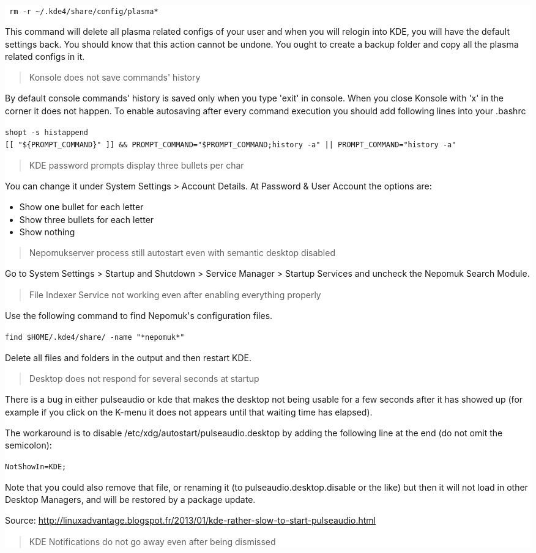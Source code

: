     rm -r ~/.kde4/share/config/plasma*

This command will delete all plasma related configs of your user and
when you will relogin into KDE, you will have the default settings back.
You should know that this action cannot be undone. You ought to create a
backup folder and copy all the plasma related configs in it.

> Konsole does not save commands' history

By default console commands' history is saved only when you type 'exit'
in console. When you close Konsole with 'x' in the corner it does not
happen. To enable autosaving after every command execution you should
add following lines into your .bashrc

    shopt -s histappend
    [[ "${PROMPT_COMMAND}" ]] && PROMPT_COMMAND="$PROMPT_COMMAND;history -a" || PROMPT_COMMAND="history -a"

> KDE password prompts display three bullets per char

You can change it under System Settings > Account Details. At Password &
User Account the options are:

-   Show one bullet for each letter
-   Show three bullets for each letter
-   Show nothing

> Nepomukserver process still autostart even with semantic desktop disabled

Go to System Settings > Startup and Shutdown > Service Manager > Startup
Services and uncheck the Nepomuk Search Module.

> File Indexer Service not working even after enabling everything properly

Use the following command to find Nepomuk's configuration files.

    find $HOME/.kde4/share/ -name "*nepomuk*"

Delete all files and folders in the output and then restart KDE.

> Desktop does not respond for several seconds at startup

There is a bug in either pulseaudio or kde that makes the desktop not
being usable for a few seconds after it has showed up (for example if
you click on the K-menu it does not appears until that waiting time has
elapsed).

The workaround is to disable /etc/xdg/autostart/pulseaudio.desktop by
adding the following line at the end (do not omit the semicolon):

    NotShowIn=KDE;

Note that you could also remove that file, or renaming it (to
pulseaudio.desktop.disable or the like) but then it will not load in
other Desktop Managers, and will be restored by a package update.

Source:
http://linuxadvantage.blogspot.fr/2013/01/kde-rather-slow-to-start-pulseaudio.html

> KDE Notifications do not go away even after being dismissed
